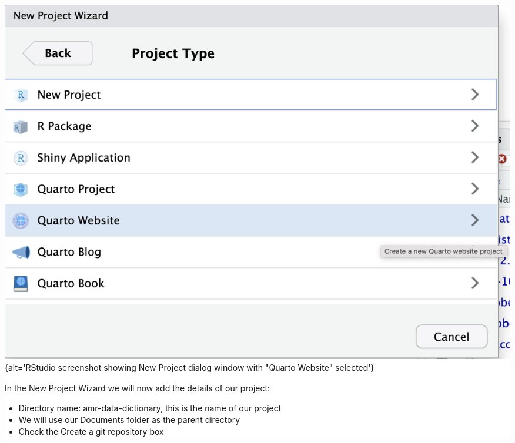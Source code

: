 ![](fig/rs-git-quarto-website.png){alt='RStudio screenshot showing New Project dialog window with "Quarto Website" selected'}

In the New Project Wizard we will now add the details of our project:
- Directory name: amr-data-dictionary, this is the name of our project
- We will use our Documents folder as the parent directory
- Check the Create a git repository box
